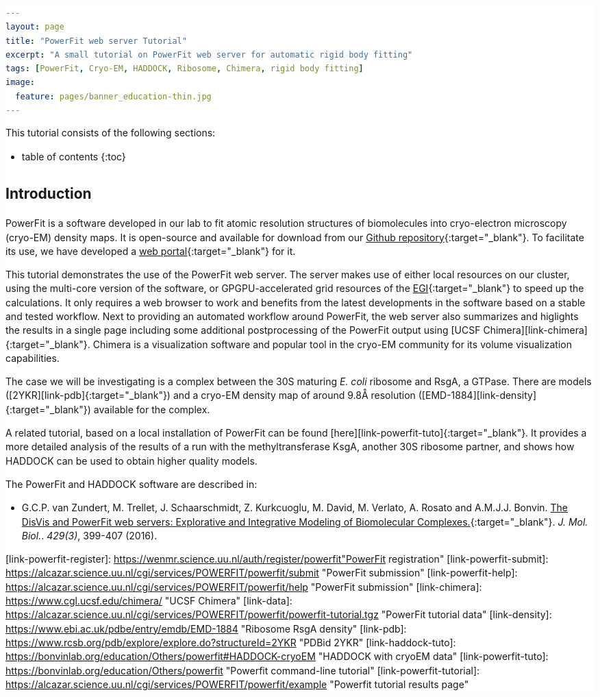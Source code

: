```yaml
---
layout: page
title: "PowerFit web server Tutorial"
excerpt: "A small tutorial on PowerFit web server for automatic rigid body fitting"
tags: [PowerFit, Cryo-EM, HADDOCK, Ribosome, Chimera, rigid body fitting]
image:
  feature: pages/banner_education-thin.jpg
---
```

This tutorial consists of the following sections:

* table of contents
{:toc}


## Introduction

PowerFit is a software developed in our lab to fit atomic resolution
structures of biomolecules into cryo-electron microscopy (cryo-EM) density maps.
It is open-source and available for download from our [Github repository][link-powerfit]{:target="_blank"}.
To facilitate its use, we have developed a [web portal][link-powerfit-web]{:target="_blank"} for it.

This tutorial demonstrates the use of the PowerFit web server. The server makes use of either
local resources on our cluster, using the multi-core version of the software, or GPGPU-accelerated grid resources of the
[EGI](https://www.egi.eu){:target="_blank"} to speed up the calculations. It only requires a web browser to work and benefits from the latest
developments in the software based on a stable and tested workflow. Next to providing an automated workflow around
PowerFit, the web server also summarizes and higlights the results in a single page including some additional postprocessing
of the PowerFit output using [UCSF Chimera][link-chimera]{:target="_blank"}.
Chimera is a visualization software and popular tool in the cryo-EM community for its volume visualization capabilities.

The case we will be investigating is a complex between the 30S maturing *E. coli*
ribosome and RsgA, a GTPase. There are models ([2YKR][link-pdb]{:target="_blank"}) and a cryo-EM density map of around 9.8Å resolution
([EMD-1884][link-density]{:target="_blank"}) available for the complex.

A related tutorial, based on a local installation of PowerFit can be found [here][link-powerfit-tuto]{:target="_blank"}. It provides a more
detailed analysis of the results of a run with the methyltransferase KsgA, another 30S ribosome partner, and shows how HADDOCK can be used to obtain higher quality models.


The PowerFit and HADDOCK software are described in:

* G.C.P. van Zundert, M. Trellet, J. Schaarschmidt, Z. Kurkcuoglu, M. David, M. Verlato, A. Rosato and A.M.J.J. Bonvin.
[The DisVis and PowerFit web servers: Explorative and Integrative Modeling of Biomolecular Complexes.](https://doi.org/10.1016/j.jmb.2016.11.032){:target="_blank"}.
_J. Mol. Biol._. *429(3)*, 399-407 (2016).


[link-powerfit]: https://github.com/haddocking/powerfit "PowerFit"
[link-powerfit-web]: https://alcazar.science.uu.nl/services/POWERFIT/ "PowerFit web server"
[link-powerfit-register]: https://wenmr.science.uu.nl/auth/register/powerfit"PowerFit registration"
[link-powerfit-submit]: https://alcazar.science.uu.nl/cgi/services/POWERFIT/powerfit/submit "PowerFit submission"
[link-powerfit-help]: https://alcazar.science.uu.nl/cgi/services/POWERFIT/powerfit/help "PowerFit submission"
[link-chimera]: https://www.cgl.ucsf.edu/chimera/ "UCSF Chimera"
[link-data]: https://alcazar.science.uu.nl/cgi/services/POWERFIT/powerfit/powerfit-tutorial.tgz "PowerFit tutorial data"
[link-density]: https://www.ebi.ac.uk/pdbe/entry/emdb/EMD-1884 "Ribosome RsgA density"
[link-pdb]: https://www.rcsb.org/pdb/explore/explore.do?structureId=2YKR "PDBid 2YKR"
[link-haddock-tuto]: https://bonvinlab.org/education/Others/powerfit#HADDOCK-cryoEM "HADDOCK with cryoEM data"
[link-powerfit-tuto]: https://bonvinlab.org/education/Others/powerfit "Powerfit command-line tutorial"
[link-powerfit-tutorial]: https://alcazar.science.uu.nl/cgi/services/POWERFIT/powerfit/example "Powerfit tutorial results page"